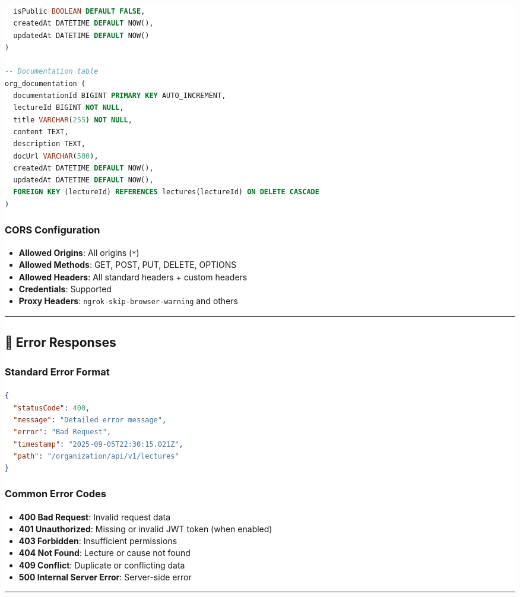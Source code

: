```sql
  isPublic BOOLEAN DEFAULT FALSE,
  createdAt DATETIME DEFAULT NOW(),
  updatedAt DATETIME DEFAULT NOW()
)

-- Documentation table  
org_documentation (
  documentationId BIGINT PRIMARY KEY AUTO_INCREMENT,
  lectureId BIGINT NOT NULL,
  title VARCHAR(255) NOT NULL,
  content TEXT,
  description TEXT,
  docUrl VARCHAR(500),
  createdAt DATETIME DEFAULT NOW(),
  updatedAt DATETIME DEFAULT NOW(),
  FOREIGN KEY (lectureId) REFERENCES lectures(lectureId) ON DELETE CASCADE
)
```

### CORS Configuration
- **Allowed Origins**: All origins (`*`)
- **Allowed Methods**: GET, POST, PUT, DELETE, OPTIONS
- **Allowed Headers**: All standard headers + custom headers
- **Credentials**: Supported
- **Proxy Headers**: `ngrok-skip-browser-warning` and others

---

## 🚨 Error Responses

### Standard Error Format
```json
{
  "statusCode": 400,
  "message": "Detailed error message",
  "error": "Bad Request",
  "timestamp": "2025-09-05T22:30:15.021Z",
  "path": "/organization/api/v1/lectures"
}
```

### Common Error Codes
- **400 Bad Request**: Invalid request data
- **401 Unauthorized**: Missing or invalid JWT token (when enabled)
- **403 Forbidden**: Insufficient permissions
- **404 Not Found**: Lecture or cause not found
- **409 Conflict**: Duplicate or conflicting data
- **500 Internal Server Error**: Server-side error

---
